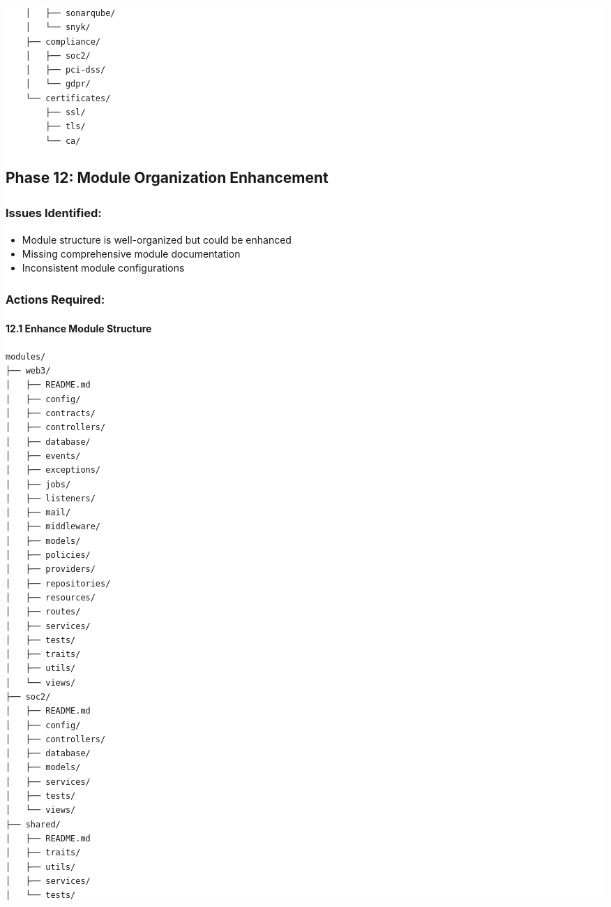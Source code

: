 ```
    │   ├── sonarqube/
    │   └── snyk/
    ├── compliance/
    │   ├── soc2/
    │   ├── pci-dss/
    │   └── gdpr/
    └── certificates/
        ├── ssl/
        ├── tls/
        └── ca/
```

## Phase 12: Module Organization Enhancement

### Issues Identified:
- Module structure is well-organized but could be enhanced
- Missing comprehensive module documentation
- Inconsistent module configurations

### Actions Required:

#### 12.1 Enhance Module Structure
```
modules/
├── web3/
│   ├── README.md
│   ├── config/
│   ├── contracts/
│   ├── controllers/
│   ├── database/
│   ├── events/
│   ├── exceptions/
│   ├── jobs/
│   ├── listeners/
│   ├── mail/
│   ├── middleware/
│   ├── models/
│   ├── policies/
│   ├── providers/
│   ├── repositories/
│   ├── resources/
│   ├── routes/
│   ├── services/
│   ├── tests/
│   ├── traits/
│   ├── utils/
│   └── views/
├── soc2/
│   ├── README.md
│   ├── config/
│   ├── controllers/
│   ├── database/
│   ├── models/
│   ├── services/
│   ├── tests/
│   └── views/
├── shared/
│   ├── README.md
│   ├── traits/
│   ├── utils/
│   ├── services/
│   └── tests/
```